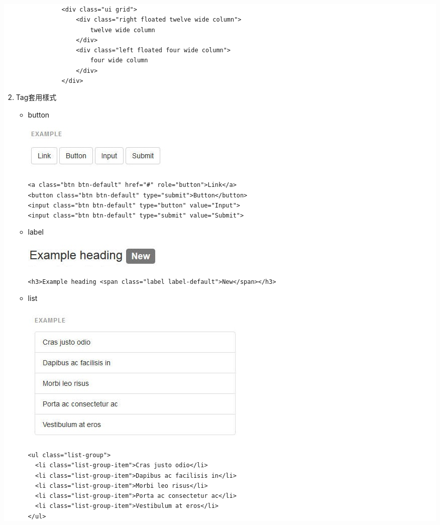 					<div class="ui grid">
						<div class="right floated twelve wide column">
							twelve wide column
						</div>	
						<div class="left floated four wide column">
							four wide column
						</div>
					</div>
	
2. Tag套用樣式
	*   button
		
		![img1](images/SUdemo17.jpg	"demo")

			<a class="btn btn-default" href="#" role="button">Link</a>
			<button class="btn btn-default" type="submit">Button</button>
			<input class="btn btn-default" type="button" value="Input">
			<input class="btn btn-default" type="submit" value="Submit">
	*   label
	
		![img1](images/SUdemo18.jpg	"demo")

			<h3>Example heading <span class="label label-default">New</span></h3>
	*   list
	
		![img1](images/SUdemo19.jpg	"demo")

			<ul class="list-group">
			  <li class="list-group-item">Cras justo odio</li>
			  <li class="list-group-item">Dapibus ac facilisis in</li>
			  <li class="list-group-item">Morbi leo risus</li>
			  <li class="list-group-item">Porta ac consectetur ac</li>
			  <li class="list-group-item">Vestibulum at eros</li>
			</ul>
	